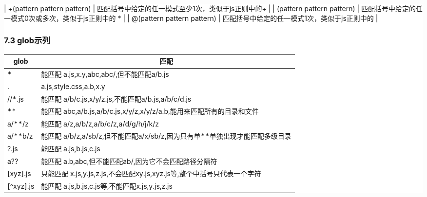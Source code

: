 | +(pattern pattern pattern) | 匹配括号中给定的任一模式至少1次，类似于js正则中的+ |
| (pattern pattern pattern) | 匹配括号中给定的任一模式0次或多次，类似于js正则中的 * |
| @(pattern pattern pattern) | 匹配括号中给定的任一模式1次，类似于js正则中的 |
### 7.3 glob示列
| glob | 匹配 |
| --- | --- |
| * | 能匹配 a.js,x.y,abc,abc/,但不能匹配a/b.js |
| . | a.js,style.css,a.b,x.y |
| //*.js | 能匹配 a/b/c.js,x/y/z.js,不能匹配a/b.js,a/b/c/d.js |
| ** | 能匹配 abc,a/b.js,a/b/c.js,x/y/z,x/y/z/a.b,能用来匹配所有的目录和文件 |
| a/**/z | 能匹配 a/z,a/b/z,a/b/c/z,a/d/g/h/j/k/z |
| a/**b/z | 能匹配 a/b/z,a/sb/z,但不能匹配a/x/sb/z,因为只有单**单独出现才能匹配多级目录 |
| ?.js | 能匹配 a.js,b.js,c.js |
| a?? | 能匹配 a.b,abc,但不能匹配ab/,因为它不会匹配路径分隔符 |
| [xyz].js | 只能匹配 x.js,y.js,z.js,不会匹配xy.js,xyz.js等,整个中括号只代表一个字符 |
| [^xyz].js | 能匹配 a.js,b.js,c.js等,不能匹配x.js,y.js,z.js |
